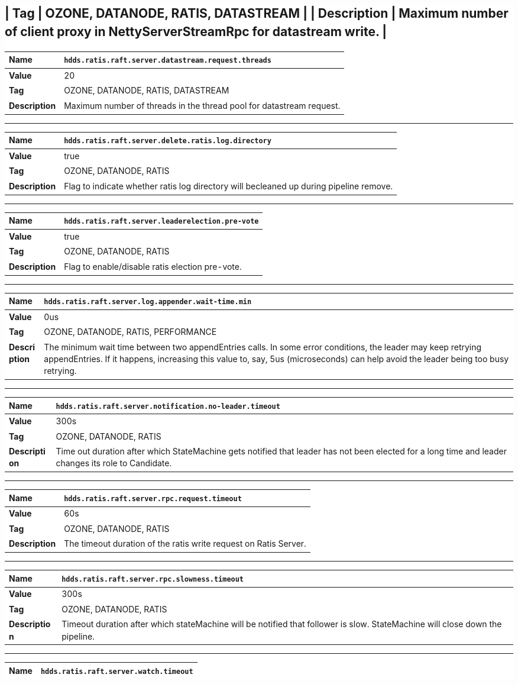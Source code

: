 | **Tag**         | OZONE, DATANODE, RATIS, DATASTREAM |
| **Description** | Maximum number of client proxy in NettyServerStreamRpc for datastream write. |
--------------------------------------------------------------------------------
| **Name**        | `hdds.ratis.raft.server.datastream.request.threads` |
|:----------------|:----------------------------|
| **Value**       | 20 |
| **Tag**         | OZONE, DATANODE, RATIS, DATASTREAM |
| **Description** | Maximum number of threads in the thread pool for datastream request. |
--------------------------------------------------------------------------------
| **Name**        | `hdds.ratis.raft.server.delete.ratis.log.directory` |
|:----------------|:----------------------------|
| **Value**       | true |
| **Tag**         | OZONE, DATANODE, RATIS |
| **Description** | Flag to indicate whether ratis log directory will becleaned up during pipeline remove. |
--------------------------------------------------------------------------------
| **Name**        | `hdds.ratis.raft.server.leaderelection.pre-vote` |
|:----------------|:----------------------------|
| **Value**       | true |
| **Tag**         | OZONE, DATANODE, RATIS |
| **Description** | Flag to enable/disable ratis election pre-vote. |
--------------------------------------------------------------------------------
| **Name**        | `hdds.ratis.raft.server.log.appender.wait-time.min` |
|:----------------|:----------------------------|
| **Value**       | 0us |
| **Tag**         | OZONE, DATANODE, RATIS, PERFORMANCE |
| **Description** | The minimum wait time between two appendEntries calls. In some error conditions, the leader may keep retrying appendEntries. If it happens, increasing this value to, say, 5us (microseconds) can help avoid the leader being too busy retrying. |
--------------------------------------------------------------------------------
| **Name**        | `hdds.ratis.raft.server.notification.no-leader.timeout` |
|:----------------|:----------------------------|
| **Value**       | 300s |
| **Tag**         | OZONE, DATANODE, RATIS |
| **Description** | Time out duration after which StateMachine gets notified that leader has not been elected for a long time and leader changes its role to Candidate. |
--------------------------------------------------------------------------------
| **Name**        | `hdds.ratis.raft.server.rpc.request.timeout` |
|:----------------|:----------------------------|
| **Value**       | 60s |
| **Tag**         | OZONE, DATANODE, RATIS |
| **Description** | The timeout duration of the ratis write request on Ratis Server. |
--------------------------------------------------------------------------------
| **Name**        | `hdds.ratis.raft.server.rpc.slowness.timeout` |
|:----------------|:----------------------------|
| **Value**       | 300s |
| **Tag**         | OZONE, DATANODE, RATIS |
| **Description** | Timeout duration after which stateMachine will be notified that follower is slow. StateMachine will close down the pipeline. |
--------------------------------------------------------------------------------
| **Name**        | `hdds.ratis.raft.server.watch.timeout` |
|:----------------|:----------------------------|